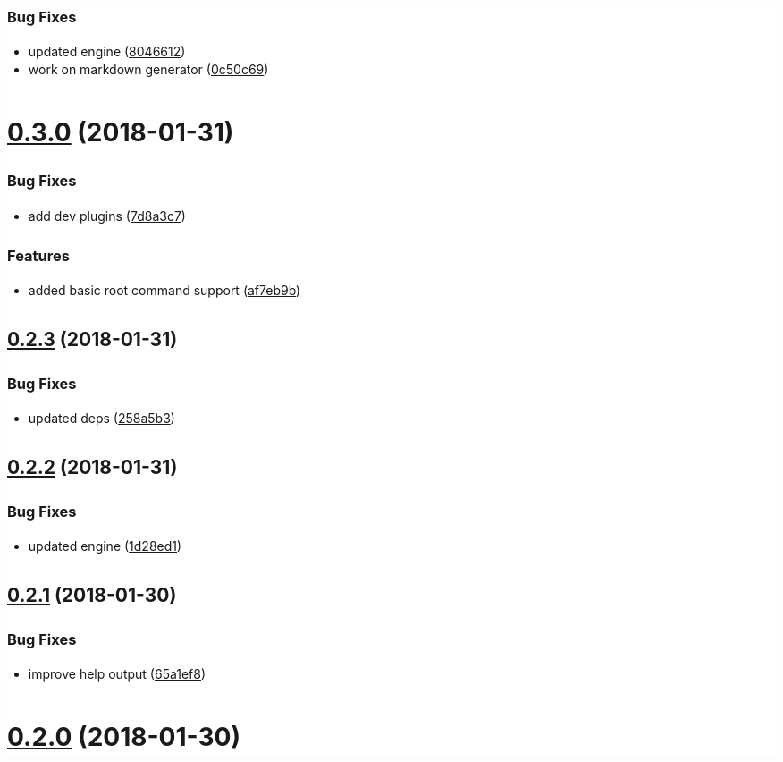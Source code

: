 
### Bug Fixes

* updated engine ([8046612](https://github.com/oclif/help/commit/8046612))
* work on markdown generator ([0c50c69](https://github.com/oclif/help/commit/0c50c69))

<a name="0.3.0"></a>
# [0.3.0](https://github.com/oclif/help/compare/258a5b3873f6557959b72c1d116f44d0e5111e94...v0.3.0) (2018-01-31)


### Bug Fixes

* add dev plugins ([7d8a3c7](https://github.com/oclif/help/commit/7d8a3c7))


### Features

* added basic root command support ([af7eb9b](https://github.com/oclif/help/commit/af7eb9b))

<a name="0.2.3"></a>
## [0.2.3](https://github.com/oclif/help/compare/1d28ed1244d6ac74fbd0a4fce9e1a74b1523c081...v0.2.3) (2018-01-31)


### Bug Fixes

* updated deps ([258a5b3](https://github.com/oclif/help/commit/258a5b3))

<a name="0.2.2"></a>
## [0.2.2](https://github.com/oclif/help/compare/b4bed623435a2f4ea73d2ad813589f3105e4299e...v0.2.2) (2018-01-31)


### Bug Fixes

* updated engine ([1d28ed1](https://github.com/oclif/help/commit/1d28ed1))

<a name="0.2.1"></a>
## [0.2.1](https://github.com/dxcli/help/compare/bc53900d424978ab143773eae4651e0ee591ee2f...v0.2.1) (2018-01-30)


### Bug Fixes

* improve help output ([65a1ef8](https://github.com/dxcli/help/commit/65a1ef8))

<a name="0.2.0"></a>
# [0.2.0](https://github.com/dxcli/help/compare/a65df6995f0da999ccc9348f8d25582c3af637e9...v0.2.0) (2018-01-30)
